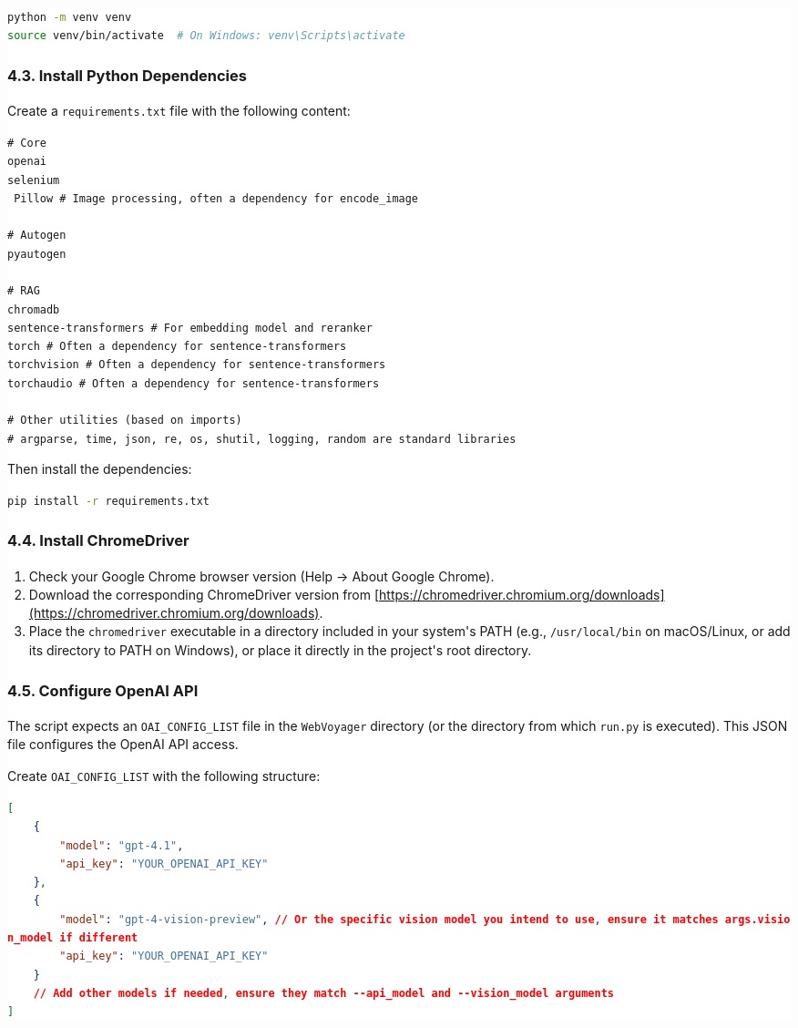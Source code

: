 ```bash
python -m venv venv
source venv/bin/activate  # On Windows: venv\Scripts\activate
```

### 4.3. Install Python Dependencies

Create a `requirements.txt` file with the following content:

```text
# Core
openai
selenium
 Pillow # Image processing, often a dependency for encode_image

# Autogen
pyautogen

# RAG
chromadb
sentence-transformers # For embedding model and reranker
torch # Often a dependency for sentence-transformers
torchvision # Often a dependency for sentence-transformers
torchaudio # Often a dependency for sentence-transformers

# Other utilities (based on imports)
# argparse, time, json, re, os, shutil, logging, random are standard libraries
```

Then install the dependencies:

```bash
pip install -r requirements.txt
```

### 4.4. Install ChromeDriver

1.  Check your Google Chrome browser version (Help -> About Google Chrome).
2.  Download the corresponding ChromeDriver version from [https://chromedriver.chromium.org/downloads](https://chromedriver.chromium.org/downloads).
3.  Place the `chromedriver` executable in a directory included in your system's PATH (e.g., `/usr/local/bin` on macOS/Linux, or add its directory to PATH on Windows), or place it directly in the project's root directory.

### 4.5. Configure OpenAI API

The script expects an `OAI_CONFIG_LIST` file in the `WebVoyager` directory (or the directory from which `run.py` is executed). This JSON file configures the OpenAI API access.

Create `OAI_CONFIG_LIST` with the following structure:

```json
[
    {
        "model": "gpt-4.1",
        "api_key": "YOUR_OPENAI_API_KEY"
    },
    {
        "model": "gpt-4-vision-preview", // Or the specific vision model you intend to use, ensure it matches args.vision_model if different
        "api_key": "YOUR_OPENAI_API_KEY"
    }
    // Add other models if needed, ensure they match --api_model and --vision_model arguments
]
```
